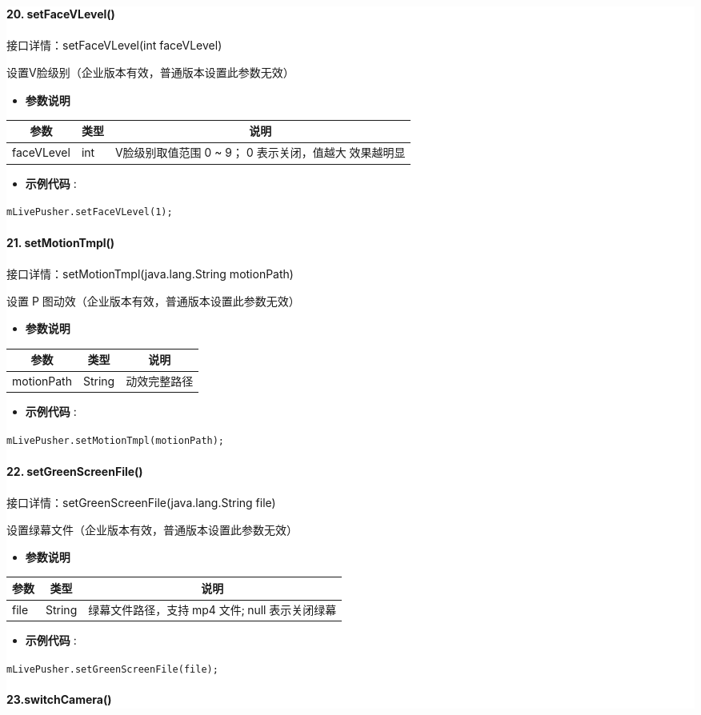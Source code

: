 
#### 20. setFaceVLevel()

接口详情：setFaceVLevel(int faceVLevel)

设置V脸级别（企业版本有效，普通版本设置此参数无效）

- **参数说明**

| 参数             | 类型   | 说明                                       |
| -------------- | ---- | ---------------------------------------- |
| faceVLevel  | int  | V脸级别取值范围 0 ~ 9； 0 表示关闭，值越大 效果越明显  |


- **示例代码** : 

```
mLivePusher.setFaceVLevel(1);
```



#### 21. setMotionTmpl()

接口详情：setMotionTmpl(java.lang.String motionPath)

设置 P 图动效（企业版本有效，普通版本设置此参数无效）

- **参数说明**

| 参数             | 类型   | 说明                                       |
| -------------- | ---- | ---------------------------------------- |
| motionPath     | String | 动效完整路径                           |

- **示例代码** : 

```
mLivePusher.setMotionTmpl(motionPath);
```


#### 22. setGreenScreenFile()

接口详情：setGreenScreenFile(java.lang.String file)

设置绿幕文件（企业版本有效，普通版本设置此参数无效）

- **参数说明**

| 参数             | 类型   | 说明                                       |
| -------------- | ---- | ---------------------------------------- |
| file     | String |  绿幕文件路径，支持 mp4 文件; null 表示关闭绿幕  |

- **示例代码** : 

```
mLivePusher.setGreenScreenFile(file);
```



#### 23.switchCamera()
